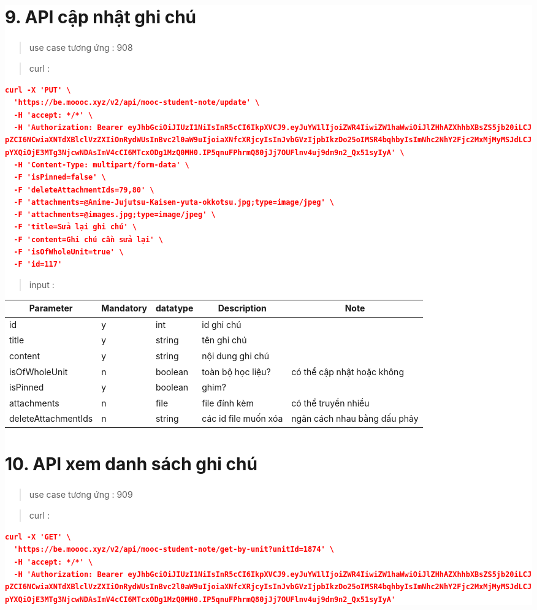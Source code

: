
# 9. API cập nhật ghi chú

> use case tương ứng : 908

> curl :

```json
curl -X 'PUT' \
  'https://be.moooc.xyz/v2/api/mooc-student-note/update' \
  -H 'accept: */*' \
  -H 'Authorization: Bearer eyJhbGciOiJIUzI1NiIsInR5cCI6IkpXVCJ9.eyJuYW1lIjoiZWR4IiwiZW1haWwiOiJlZHhAZXhhbXBsZS5jb20iLCJpZCI6NCwiaXNTdXBlclVzZXIiOnRydWUsInBvc2l0aW9uIjoiaXNfcXRjcyIsInJvbGVzIjpbIkzDo25oIMSR4bqhbyIsImNhc2NhY2Fjc2MxMjMyMSJdLCJpYXQiOjE3MTg3NjcwNDAsImV4cCI6MTcxODg1MzQ0MH0.IP5qnuFPhrmQ80jJj7OUFlnv4uj9dm9n2_Qx51syIyA' \
  -H 'Content-Type: multipart/form-data' \
  -F 'isPinned=false' \
  -F 'deleteAttachmentIds=79,80' \
  -F 'attachments=@Anime-Jujutsu-Kaisen-yuta-okkotsu.jpg;type=image/jpeg' \
  -F 'attachments=@images.jpg;type=image/jpeg' \
  -F 'title=Sửa lại ghi chú' \
  -F 'content=Ghi chú cần sửa lại' \
  -F 'isOfWholeUnit=true' \
  -F 'id=117'
```

> input : 

| Parameter   | Mandatory | datatype | Description | Note |
|-------------| --------- |----------|-------------|------|
| id  | y         | int     | id ghi chú  ||
| title  | y         | string     | tên ghi chú  ||
| content  | y         | string     | nội dung ghi chú  ||
| isOfWholeUnit  | n    | boolean | toàn bộ học liệu?|có thể cập nhật hoặc không|
| isPinned  | y    | boolean | ghim?||
| attachments  | n    | file | file đính kèm|có thể truyền nhiều|
| deleteAttachmentIds  | n    | string | các id file muốn xóa|ngăn cách nhau bằng dấu phảy|

# 10. API xem danh sách ghi chú

> use case tương ứng : 909

> curl : 

```json
curl -X 'GET' \
  'https://be.moooc.xyz/v2/api/mooc-student-note/get-by-unit?unitId=1874' \
  -H 'accept: */*' \
  -H 'Authorization: Bearer eyJhbGciOiJIUzI1NiIsInR5cCI6IkpXVCJ9.eyJuYW1lIjoiZWR4IiwiZW1haWwiOiJlZHhAZXhhbXBsZS5jb20iLCJpZCI6NCwiaXNTdXBlclVzZXIiOnRydWUsInBvc2l0aW9uIjoiaXNfcXRjcyIsInJvbGVzIjpbIkzDo25oIMSR4bqhbyIsImNhc2NhY2Fjc2MxMjMyMSJdLCJpYXQiOjE3MTg3NjcwNDAsImV4cCI6MTcxODg1MzQ0MH0.IP5qnuFPhrmQ80jJj7OUFlnv4uj9dm9n2_Qx51syIyA'
```
